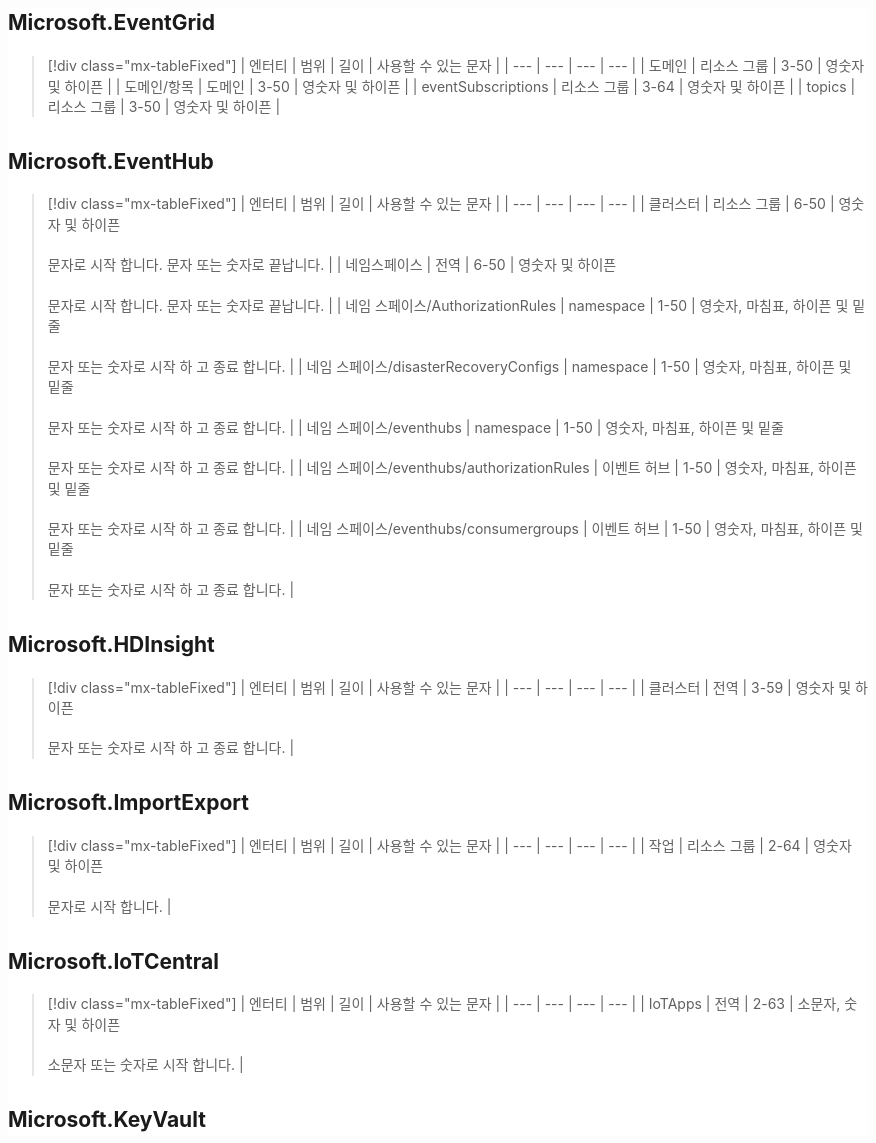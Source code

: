 ## <a name="microsofteventgrid"></a>Microsoft.EventGrid

> [!div class="mx-tableFixed"]
> | 엔터티 | 범위 | 길이 | 사용할 수 있는 문자 |
> | --- | --- | --- | --- |
> | 도메인 | 리소스 그룹 | 3-50 | 영숫자 및 하이픈 |
> | 도메인/항목 | 도메인 | 3-50 | 영숫자 및 하이픈 |
> | eventSubscriptions | 리소스 그룹 | 3-64 | 영숫자 및 하이픈 |
> | topics | 리소스 그룹 | 3-50 | 영숫자 및 하이픈 |

## <a name="microsofteventhub"></a>Microsoft.EventHub

> [!div class="mx-tableFixed"]
> | 엔터티 | 범위 | 길이 | 사용할 수 있는 문자 |
> | --- | --- | --- | --- |
> | 클러스터 | 리소스 그룹 | 6-50 | 영숫자 및 하이픈<br><br>문자로 시작 합니다. 문자 또는 숫자로 끝납니다. |
> | 네임스페이스 | 전역 | 6-50 | 영숫자 및 하이픈<br><br>문자로 시작 합니다. 문자 또는 숫자로 끝납니다. |
> | 네임 스페이스/AuthorizationRules | namespace | 1-50 | 영숫자, 마침표, 하이픈 및 밑줄<br><br>문자 또는 숫자로 시작 하 고 종료 합니다. |
> | 네임 스페이스/disasterRecoveryConfigs | namespace | 1-50 | 영숫자, 마침표, 하이픈 및 밑줄<br><br>문자 또는 숫자로 시작 하 고 종료 합니다. |
> | 네임 스페이스/eventhubs | namespace | 1-50 | 영숫자, 마침표, 하이픈 및 밑줄<br><br>문자 또는 숫자로 시작 하 고 종료 합니다. |
> | 네임 스페이스/eventhubs/authorizationRules | 이벤트 허브 | 1-50 | 영숫자, 마침표, 하이픈 및 밑줄<br><br>문자 또는 숫자로 시작 하 고 종료 합니다. |
> | 네임 스페이스/eventhubs/consumergroups | 이벤트 허브 | 1-50 | 영숫자, 마침표, 하이픈 및 밑줄<br><br>문자 또는 숫자로 시작 하 고 종료 합니다. |

## <a name="microsofthdinsight"></a>Microsoft.HDInsight

> [!div class="mx-tableFixed"]
> | 엔터티 | 범위 | 길이 | 사용할 수 있는 문자 |
> | --- | --- | --- | --- |
> | 클러스터 | 전역 | 3-59 | 영숫자 및 하이픈<br><br>문자 또는 숫자로 시작 하 고 종료 합니다. |

## <a name="microsoftimportexport"></a>Microsoft.ImportExport

> [!div class="mx-tableFixed"]
> | 엔터티 | 범위 | 길이 | 사용할 수 있는 문자 |
> | --- | --- | --- | --- |
> | 작업 | 리소스 그룹 | 2-64 | 영숫자 및 하이픈<br><br>문자로 시작 합니다. |

## <a name="microsoftiotcentral"></a>Microsoft.IoTCentral

> [!div class="mx-tableFixed"]
> | 엔터티 | 범위 | 길이 | 사용할 수 있는 문자 |
> | --- | --- | --- | --- |
> | IoTApps | 전역 | 2-63 | 소문자, 숫자 및 하이픈<br><br>소문자 또는 숫자로 시작 합니다. |

## <a name="microsoftkeyvault"></a>Microsoft.KeyVault
